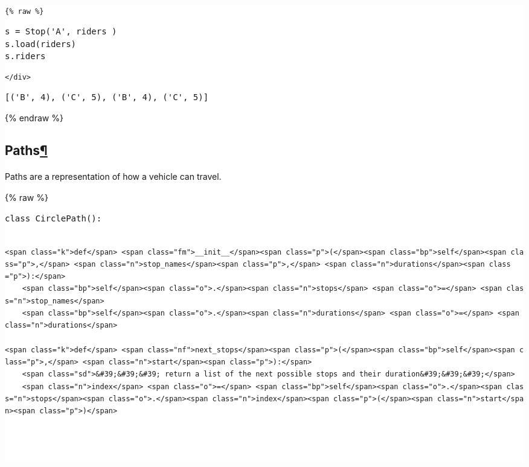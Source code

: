     {% raw %}
    
<div class="cell border-box-sizing code_cell rendered">
<div class="input">

<div class="inner_cell">
    <div class="input_area">
<div class=" highlight hl-ipython3"><pre><span></span><span class="n">s</span> <span class="o">=</span> <span class="n">Stop</span><span class="p">(</span><span class="s1">&#39;A&#39;</span><span class="p">,</span> <span class="n">riders</span> <span class="p">)</span>
<span class="n">s</span><span class="o">.</span><span class="n">load</span><span class="p">(</span><span class="n">riders</span><span class="p">)</span>
<span class="n">s</span><span class="o">.</span><span class="n">riders</span>
</pre></div>

    </div>
</div>
</div>

<div class="output_wrapper">
<div class="output">

<div class="output_area">



<div class="output_text output_subarea output_execute_result">
<pre>[(&#39;B&#39;, 4), (&#39;C&#39;, 5), (&#39;B&#39;, 4), (&#39;C&#39;, 5)]</pre>
</div>

</div>

</div>
</div>

</div>
    {% endraw %}

<div class="cell border-box-sizing text_cell rendered"><div class="inner_cell">
<div class="text_cell_render border-box-sizing rendered_html">
<h2 id="Paths">Paths<a class="anchor-link" href="#Paths">&#182;</a></h2><p>Paths are a representation of how a vehicle can travel.</p>

</div>
</div>
</div>
    {% raw %}
    
<div class="cell border-box-sizing code_cell rendered">
<div class="input">

<div class="inner_cell">
    <div class="input_area">
<div class=" highlight hl-ipython3"><pre><span></span><span class="k">class</span> <span class="nc">CirclePath</span><span class="p">():</span>
    
    <span class="k">def</span> <span class="fm">__init__</span><span class="p">(</span><span class="bp">self</span><span class="p">,</span> <span class="n">stop_names</span><span class="p">,</span> <span class="n">durations</span><span class="p">):</span>
        <span class="bp">self</span><span class="o">.</span><span class="n">stops</span> <span class="o">=</span> <span class="n">stop_names</span>
        <span class="bp">self</span><span class="o">.</span><span class="n">durations</span> <span class="o">=</span> <span class="n">durations</span>
        
    <span class="k">def</span> <span class="nf">next_stops</span><span class="p">(</span><span class="bp">self</span><span class="p">,</span> <span class="n">start</span><span class="p">):</span>
        <span class="sd">&#39;&#39;&#39; return a list of the next possible stops and their duration&#39;&#39;&#39;</span>
        <span class="n">index</span> <span class="o">=</span> <span class="bp">self</span><span class="o">.</span><span class="n">stops</span><span class="o">.</span><span class="n">index</span><span class="p">(</span><span class="n">start</span><span class="p">)</span>